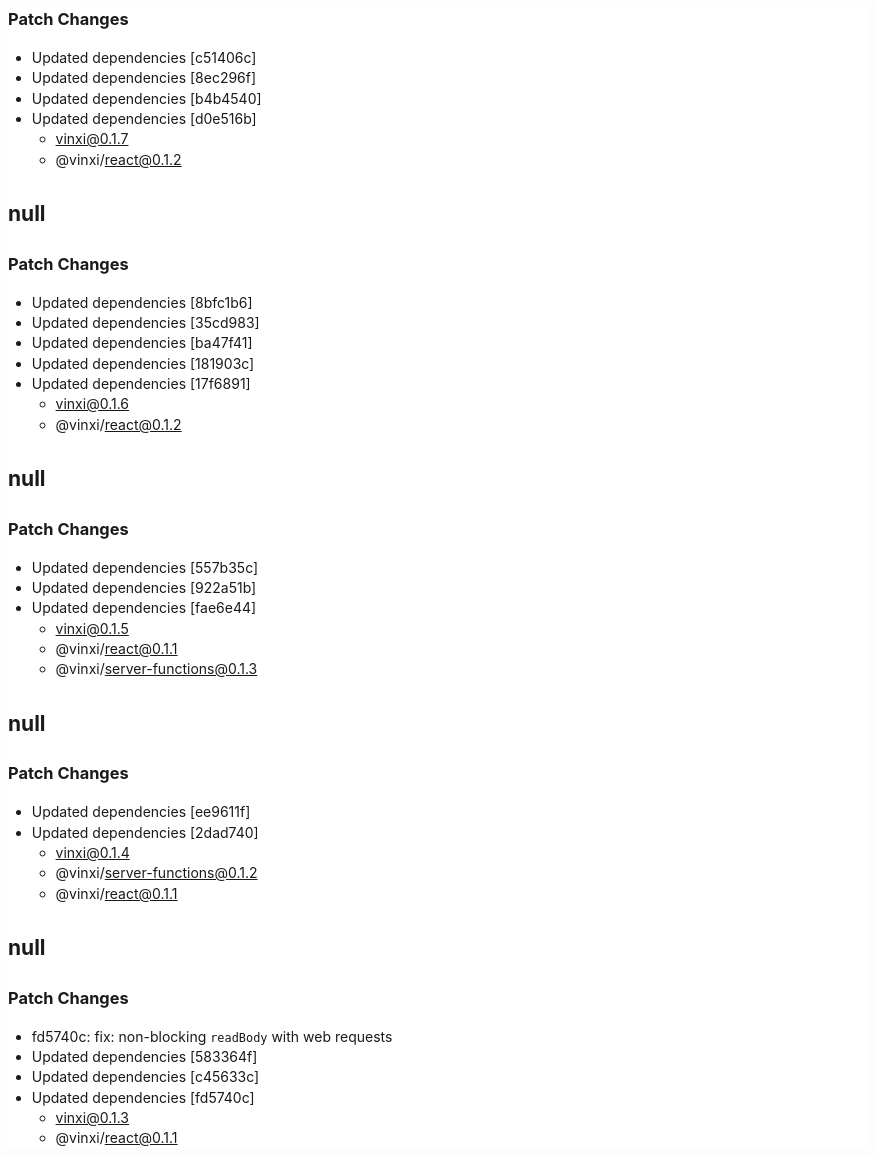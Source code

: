 ### Patch Changes

- Updated dependencies [c51406c]
- Updated dependencies [8ec296f]
- Updated dependencies [b4b4540]
- Updated dependencies [d0e516b]
  - vinxi@0.1.7
  - @vinxi/react@0.1.2

## null

### Patch Changes

- Updated dependencies [8bfc1b6]
- Updated dependencies [35cd983]
- Updated dependencies [ba47f41]
- Updated dependencies [181903c]
- Updated dependencies [17f6891]
  - vinxi@0.1.6
  - @vinxi/react@0.1.2

## null

### Patch Changes

- Updated dependencies [557b35c]
- Updated dependencies [922a51b]
- Updated dependencies [fae6e44]
  - vinxi@0.1.5
  - @vinxi/react@0.1.1
  - @vinxi/server-functions@0.1.3

## null

### Patch Changes

- Updated dependencies [ee9611f]
- Updated dependencies [2dad740]
  - vinxi@0.1.4
  - @vinxi/server-functions@0.1.2
  - @vinxi/react@0.1.1

## null

### Patch Changes

- fd5740c: fix: non-blocking `readBody` with web requests
- Updated dependencies [583364f]
- Updated dependencies [c45633c]
- Updated dependencies [fd5740c]
  - vinxi@0.1.3
  - @vinxi/react@0.1.1
